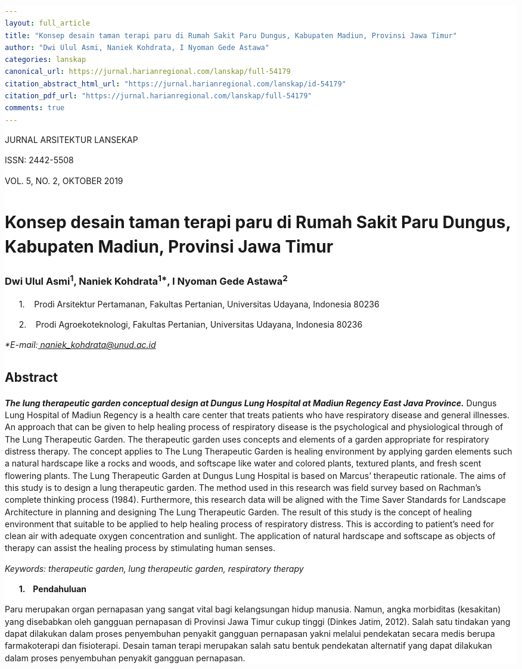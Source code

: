 ```yaml
---
layout: full_article
title: "Konsep desain taman terapi paru di Rumah Sakit Paru Dungus, Kabupaten Madiun, Provinsi Jawa Timur"
author: "Dwi Ulul Asmi, Naniek Kohdrata, I Nyoman Gede Astawa"
categories: lanskap
canonical_url: https://jurnal.harianregional.com/lanskap/full-54179 
citation_abstract_html_url: "https://jurnal.harianregional.com/lanskap/id-54179"
citation_pdf_url: "https://jurnal.harianregional.com/lanskap/full-54179"  
comments: true
---
```


<p><span class="font1">JURNAL ARSITEKTUR LANSEKAP</span></p>
<p><span class="font1">ISSN: 2442-5508</span></p>
<p><span class="font1">VOL. 5, NO. 2, OKTOBER 2019</span></p><a name="caption1"></a>
<h1><a name="bookmark0"></a><span class="font4" style="font-weight:bold;"><a name="bookmark1"></a>Konsep desain taman terapi paru di Rumah Sakit Paru Dungus, Kabupaten Madiun, Provinsi Jawa Timur</span></h1>
<h3><a name="bookmark2"></a><span class="font3"><a name="bookmark3"></a>Dwi Ulul Asmi<sup>1</sup>, Naniek Kohdrata<sup>1*</sup>, I Nyoman Gede Astawa<sup>2</sup></span></h3>
<ul style="list-style:none;"><li>
<p><span class="font2">1. &nbsp;&nbsp;&nbsp;Prodi Arsitektur Pertamanan, Fakultas Pertanian, Universitas Udayana, Indonesia 80236</span></p></li>
<li>
<p><span class="font2">2. &nbsp;&nbsp;&nbsp;Prodi Agroekoteknologi, Fakultas Pertanian, Universitas Udayana, Indonesia 80236</span></p></li></ul>
<p><span class="font2" style="font-style:italic;">*E-mail:</span><a href="mailto:naniek_kohdrata@unud.ac.id"><span class="font2" style="font-style:italic;"> naniek_kohdrata@unud.ac.id</span></a></p>
<h2><a name="bookmark4"></a><span class="font3" style="font-weight:bold;"><a name="bookmark5"></a>Abstract</span></h2>
<p><span class="font2" style="font-weight:bold;font-style:italic;">The lung therapeutic garden conceptual design at Dungus Lung Hospital at Madiun Regency East Java Province.</span><span class="font2"> Dungus Lung Hospital of Madiun Regency is a health care center that treats patients who have respiratory disease and general illnesses. An approach that can be given to help healing process of respiratory disease is the psychological and physiological through of The Lung Therapeutic Garden. The therapeutic garden uses concepts and elements of a garden appropriate for respiratory distress therapy. The concept applies to The Lung Therapeutic Garden is healing environment by applying garden elements such a natural hardscape like a rocks and woods, and softscape like water and colored plants, textured plants, and fresh scent flowering plants. The Lung Therapeutic Garden at Dungus Lung Hospital is based on Marcus’ therapeutic rationale. The aims of this study is to design a lung therapeutic garden. The method used in this research was field survey based on Rachman’s complete thinking process (1984). Furthermore, this research data will be aligned with the Time Saver Standards for Landscape Architecture in planning and designing The Lung Therapeutic Garden. The result of this study is the concept of healing environment that suitable to be applied to help healing process of respiratory distress. This is according to patient’s need for clean air with adequate oxygen concentration and sunlight. The application of natural hardscape and softscape as objects of therapy can assist the healing process by stimulating human senses.</span></p>
<p><span class="font2" style="font-style:italic;">Keywords: therapeutic garden, lung therapeutic garden, respiratory therapy</span></p>
<ul style="list-style:none;"><li>
<p><span class="font2" style="font-weight:bold;">1. &nbsp;&nbsp;&nbsp;Pendahuluan</span></p></li></ul>
<p><span class="font2">Paru merupakan organ pernapasan yang sangat vital bagi kelangsungan hidup manusia. Namun, angka morbiditas (kesakitan) yang disebabkan oleh gangguan pernapasan di Provinsi Jawa Timur cukup tinggi (Dinkes Jatim, 2012). Salah satu tindakan yang dapat dilakukan dalam proses penyembuhan penyakit gangguan pernapasan yakni melalui pendekatan secara medis berupa farmakoterapi dan fisioterapi. Desain taman terapi merupakan salah satu bentuk pendekatan alternatif yang dapat dilakukan dalam proses penyembuhan penyakit gangguan pernapasan.</span></p>